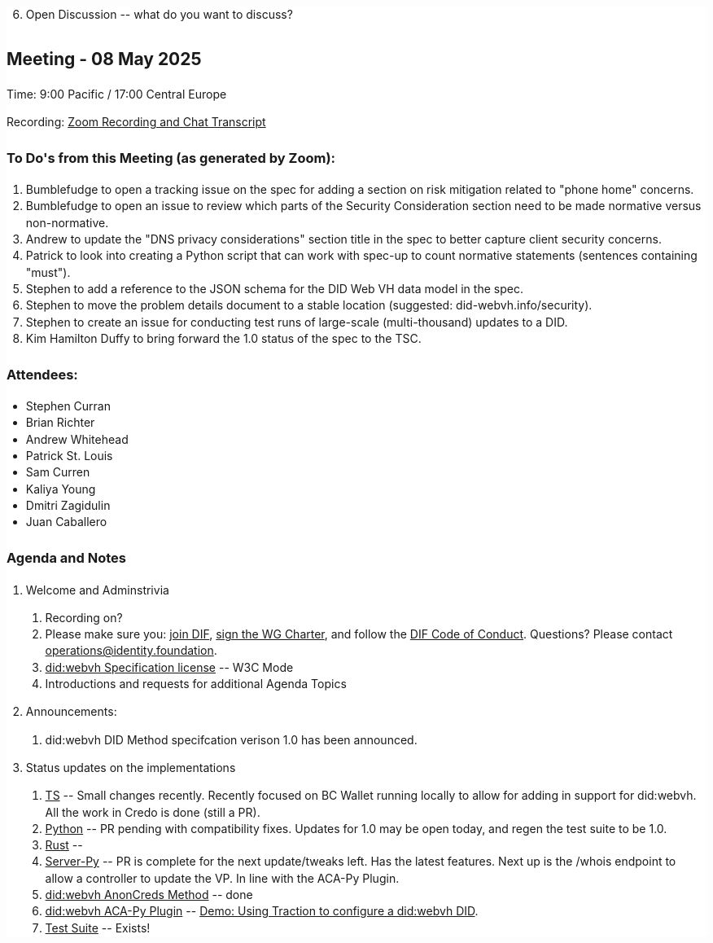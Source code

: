 6. Open Discussion -- what do you want to discuss?

## Meeting - 08 May 2025

Time: 9:00 Pacific / 17:00 Central Europe

Recording: [Zoom Recording and Chat Transcript](https://us02web.zoom.us/rec/play/0cGtM4o0-_LqZJaFXbW1KCLwwJhEmvldBOeiV3iiSlLQ3ZpiHzkVQpgotO3wEIEEY83VZailpJppTFmT.uxX0dB2hk9E4d_zk?eagerLoadZvaPages=sidemenu.billing.plan_management&accessLevel=meeting&canPlayFromShare=true&from=share_recording_detail&continueMode=true&componentName=rec-play&originRequestUrl=https%3A%2F%2Fus02web.zoom.us%2Frec%2Fshare%2F7UfjUK__ahyAmLIWQ6BT1fQS8dYfKrFqMj0pamyMmj5apAasPnpIjkGh9k8XoO8C.djQ0z0q1-KhRcUN6)

### To Do's from this Meeting (as generated by Zoom):

1. Bumblefudge to open a tracking issue on the spec for adding a section on risk mitigation related to "phone home" concerns.
2. Bumblefudge to open an issue to review which parts of the Security Consideration section need to be made normative versus non-normative.
3. Andrew to update the "DNS privacy considerations" section title in the spec to better capture client security concerns.
4. Patrick to look into creating a Python script that can work with spec-up to count normative statements (sentences containing "must").
5. Stephen to add a reference to the JSON schema for the DID Web VH data model in the spec.
6. Stephen to move the problem details document to a stable location (suggested: did-webvh.info/security).
7. Stephen to create an issue for conducting test runs of large-scale (multi-thousand) updates to a DID.
8. Kim Hamilton Duffy to bring forward the 1.0 status of the spec to the TSC.

### Attendees:

- Stephen Curran
- Brian Richter
- Andrew Whitehead
- Patrick St. Louis
- Sam Curren
- Kaliya Young
- Dmitri Zagidulin
- Juan Caballero

### Agenda and Notes

1. Welcome and Adminstrivia
    1. Recording on?
    2. Please make sure you: [join DIF], [sign the WG Charter], and follow the [DIF Code of Conduct]. Questions? Please contact [operations@identity.foundation].
    3. [did:webvh Specification license] -- W3C Mode
    4. Introductions and requests for additional Agenda Topics

2. Announcements:
    1. did:webvh DID Method specifcation verison 1.0 has been announced.

3. Status updates on the implementations
    1. [TS] -- Small changes recently. Recently focused on BC Wallet running locally to allow for adding in support for did:webvh. All the work in Credo is done (still a PR).
    2. [Python] -- PR pending with compatibility fixes. Updates for 1.0 may be open today, and regen the test suite to be 1.0.
    3. [Rust] -- 
    3. [Server-Py] -- PR is complete for the next update/tweaks left. Has the latest features. Next up is the /whois endpoint to allow a controller to update the VP. In line with the ACA-Py Plugin.
    4. [did:webvh AnonCreds Method](https://identity.foundation/didwebvh/anoncreds-method/) -- done
    5. [did:webvh ACA-Py Plugin](https://github.com/openwallet-foundation/acapy-plugins/tree/main/webvh) -- [Demo: Using Traction to configure a did:webvh DID](https://www.loom.com/share/cf46394620534da6859d69b8e276f43d?sid=a0ffcb61-3ef5-4366-be1b-77f00eaefcaa).
    6. [Test Suite] -- Exists!

[join DIF]: https://identity.foundation/join
[sign the WG charter]: https://bit.ly/DIF-WG-select1
[Calendar entry]: https://calendar.google.com/event?action=TEMPLATE&tmeid=NG5jYWowbmZsdWNzM21tYjBsbDIzdG50ZzFfMjAyNDA5MTJUMTYwMDAwWiBkZWNlbnRyYWxpemVkLmlkZW50aXR5QG0&tmsrc=decentralized.identity%40gmail.com&scp=ALL
[Zoom Room]: https://us02web.zoom.us/j/83119969275?pwd=IZTuXgGLtdLPjPLuB6q8zHXazxHSsU.1
[DIF Code of Conduct]: https://github.com/decentralized-identity/org/blob/master/code-of-conduct.md
[ID WG participation tracking]: https://docs.google.com/spreadsheets/d/12hFa574v5PRrKfzIKMgDTjxuU6lvtBhrmLspfKkN4oE/edit#gid=0
[operations@identity.foundation]: mailto:operations@identity.foundation
[did:webvh Specification license]: https://github.com/decentralized-identity/didwebvh/blob/main/LICENSE.md
[Agenda]: https://github.com/decentralized-identity/trustdidweb/blob/main/agenda.md
[Specification]: https://identity.foundation/didwevbvh
[Spec Repo]: https://github.com/decentralized-identity/didwebvh
[did:webvh AnonCreds Method]: https://identity.foundation/didwebvh/anoncreds-method/
[Information Site]: https://didwebvh.info
[Python]: https://github.com/decentralized-identity/didwebvh-py
[TS]: https://github.com/decentralized-identity/didwebvh-ts
[Go]: https://pkg.go.dev/github.com/nuts-foundation/trustdidweb-go
[Server-Py]: https://github.com/decentralized-identity/didwebvh-server-py
[Watcher-Py]: https://github.com/decentralized-identity/didwebvh-watcher-py
[Rust]: https://github.com/decentralized-identity/didwebvh-rs
[Affinidi Rust]: https://github.com/affinidi/affinidi-tdk-rs/tree/main/crates/affinidi-did-resolver/affinidi-did-resolver-methods/did-webvh
[Test Suite]: https://github.com/decentralized-identity/didwebvh-test-suite
[Implementations]: https://github.com/decentralized-identity/didwebvh-implementations
[did:webvh ACA-Py Plugin]: https://github.com/openwallet-foundation/acapy-plugins/tree/main/webvh
[did:webvh Static]: https://github.com/OpSecId/webvh-static
[did:webvh Tutorial]: https://didwebvh.info/latest/demos/understanding_didwebvh/
[Agenda]: https://github.com/decentralized-identity/didwebvh/tree/main/agenda.md
[Agenda 2024]: https://github.com/decentralized-identity/didwebvh/tree/main/agenda-2024.md